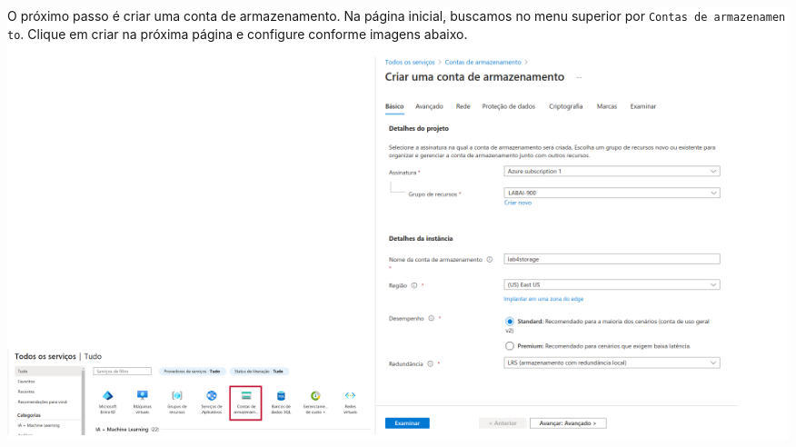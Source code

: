 O próximo passo é criar uma conta de armazenamento. Na página inicial, buscamos no menu superior por `Contas de armazenamento`. Clique em criar na próxima página e configure conforme imagens abaixo.

<img src="img-readme/05.png" width=400 alt = "Contas de armazenamento">

<img src="img-readme/06.png" width=400 alt = "Configuração de armazenamento">
